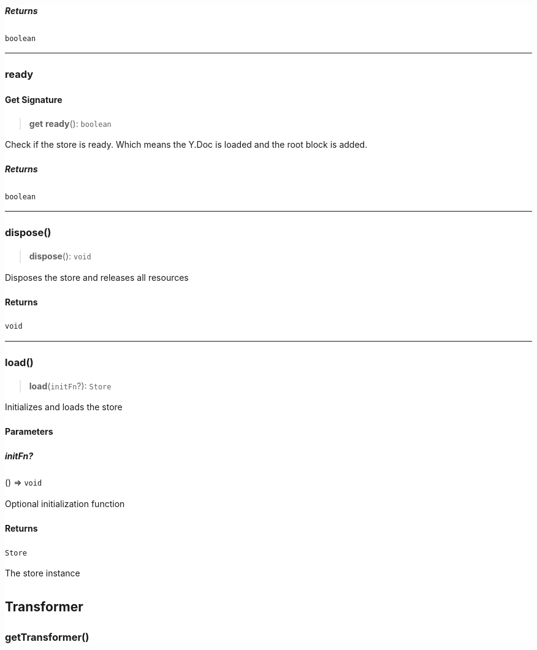 ##### Returns

`boolean`

***

### ready

#### Get Signature

> **get** **ready**(): `boolean`

Check if the store is ready.
Which means the Y.Doc is loaded and the root block is added.

##### Returns

`boolean`

***

### dispose()

> **dispose**(): `void`

Disposes the store and releases all resources

#### Returns

`void`

***

### load()

> **load**(`initFn`?): `Store`

Initializes and loads the store

#### Parameters

##### initFn?

() => `void`

Optional initialization function

#### Returns

`Store`

The store instance

## Transformer

### getTransformer()
